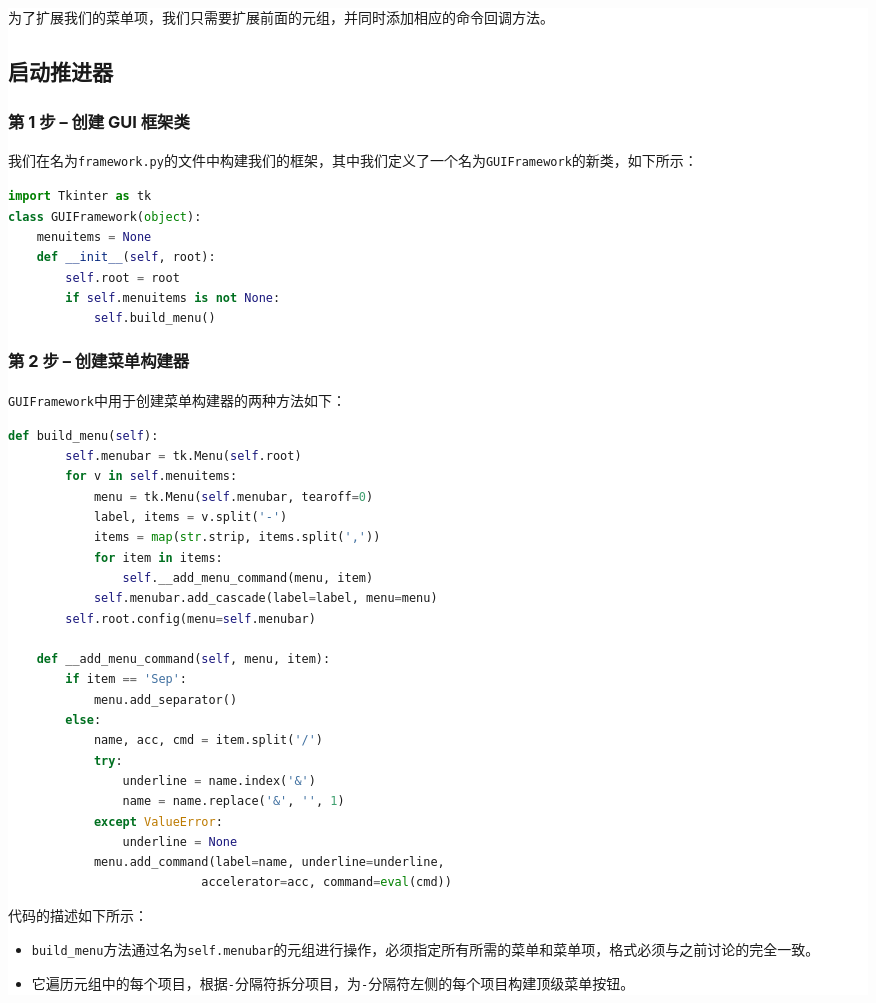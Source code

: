 为了扩展我们的菜单项，我们只需要扩展前面的元组，并同时添加相应的命令回调方法。

## 启动推进器

### 第 1 步 – 创建 GUI 框架类

我们在名为`framework.py`的文件中构建我们的框架，其中我们定义了一个名为`GUIFramework`的新类，如下所示：

```py
import Tkinter as tk
class GUIFramework(object):
	menuitems = None
	def __init__(self, root):
		self.root = root
		if self.menuitems is not None:
			self.build_menu()
```

### 第 2 步 – 创建菜单构建器

`GUIFramework`中用于创建菜单构建器的两种方法如下：

```py
def build_menu(self):
        self.menubar = tk.Menu(self.root)
        for v in self.menuitems:
            menu = tk.Menu(self.menubar, tearoff=0)
            label, items = v.split('-')
            items = map(str.strip, items.split(','))
            for item in items:
                self.__add_menu_command(menu, item)
            self.menubar.add_cascade(label=label, menu=menu)
        self.root.config(menu=self.menubar)

    def __add_menu_command(self, menu, item):
        if item == 'Sep':
            menu.add_separator()
        else:
            name, acc, cmd = item.split('/')
            try:
                underline = name.index('&')
                name = name.replace('&', '', 1)
            except ValueError:
                underline = None
            menu.add_command(label=name, underline=underline,
                           accelerator=acc, command=eval(cmd))
```

代码的描述如下所示：

+   `build_menu`方法通过名为`self.menubar`的元组进行操作，必须指定所有所需的菜单和菜单项，格式必须与之前讨论的完全一致。

+   它遍历元组中的每个项目，根据`-`分隔符拆分项目，为`-`分隔符左侧的每个项目构建顶级菜单按钮。
